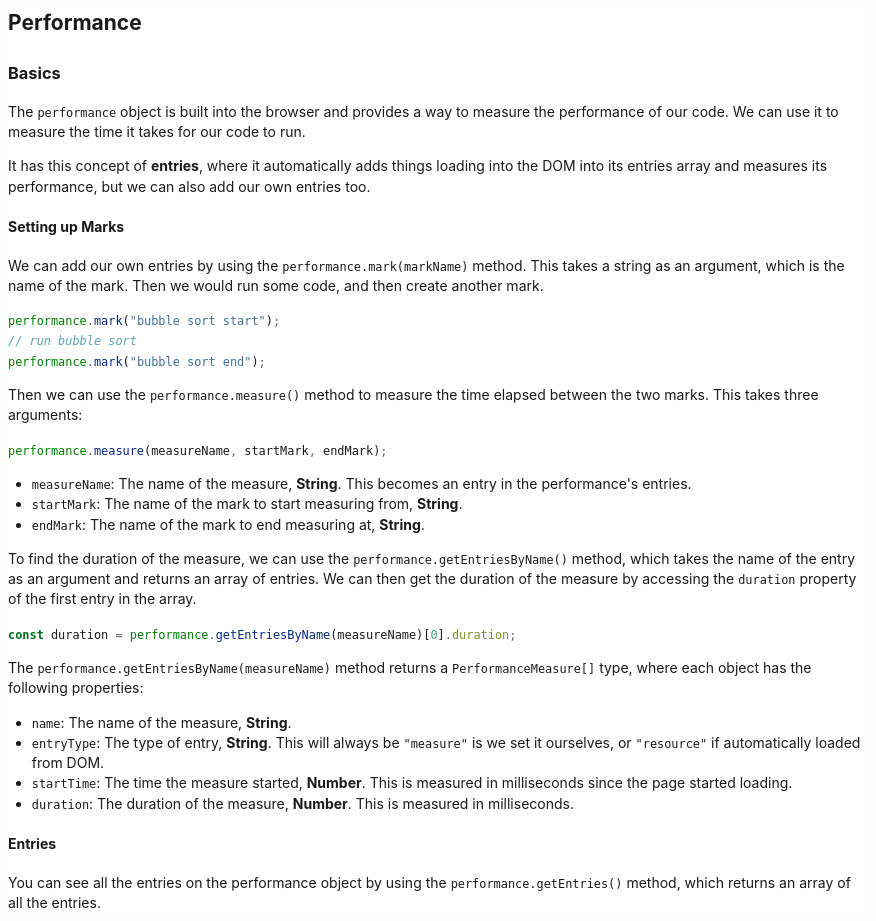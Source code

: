 ## Performance

### Basics

The `performance` object is built into the browser and provides a way to measure the performance of our code. We can use it to measure the time it takes for our code to run.

It has this concept of **entries**, where it automatically adds things loading into the DOM into its entries array and measures its performance, but we can also add our own entries too.

#### Setting up Marks

We can add our own entries by using the `performance.mark(markName)` method. This takes a string as an argument, which is the name of the mark. Then we would run some code, and then create another mark.

```javascript
performance.mark("bubble sort start");
// run bubble sort
performance.mark("bubble sort end");
```

Then we can use the `performance.measure()` method to measure the time elapsed between the two marks. This takes three arguments:

```javascript
performance.measure(measureName, startMark, endMark);
```

- `measureName`: The name of the measure, **String**. This becomes an entry in the performance's entries.
- `startMark`: The name of the mark to start measuring from, **String**.
- `endMark`: The name of the mark to end measuring at, **String**.

To find the duration of the measure, we can use the `performance.getEntriesByName()` method, which takes the name of the entry as an argument and returns an array of entries. We can then get the duration of the measure by accessing the `duration` property of the first entry in the array.

```javascript
const duration = performance.getEntriesByName(measureName)[0].duration;
```

The `performance.getEntriesByName(measureName)` method returns a `PerformanceMeasure[]` type, where each object has the following properties:

- `name`: The name of the measure, **String**.
- `entryType`: The type of entry, **String**. This will always be `"measure"` is we set it ourselves, or `"resource"` if automatically loaded from DOM.
- `startTime`: The time the measure started, **Number**. This is measured in milliseconds since the page started loading.
- `duration`: The duration of the measure, **Number**. This is measured in milliseconds.

#### Entries

You can see all the entries on the performance object by using the `performance.getEntries()` method, which returns an array of all the entries.
